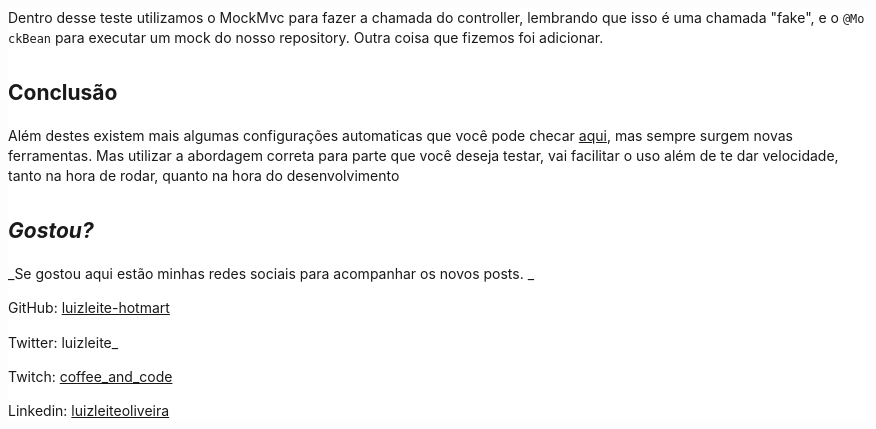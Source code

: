 Dentro desse teste utilizamos o MockMvc para fazer a chamada do controller, lembrando que isso é uma chamada "fake",
e o `@MockBean` para executar um mock do nosso repository. Outra coisa que fizemos foi adicionar.

## Conclusão

Além destes existem mais algumas configurações automaticas que você pode checar [aqui](https://docs.spring.io/spring-boot/docs/current/reference/html/appendix-test-auto-configuration.html),
mas sempre surgem novas ferramentas. Mas utilizar a abordagem correta para parte que você deseja testar, vai facilitar o uso
além de te dar velocidade, tanto na hora de rodar, quanto na hora do desenvolvimento

## _Gostou?_
 
_Se gostou aqui estão minhas redes sociais para acompanhar os novos posts. _

    
 GitHub: [luizleite-hotmart](https://github.com/luizleite-hotmart)
    
 Twitter: luizleite_
    
 Twitch: [coffee_and_code](https://www.twitch.tv/coffee_and_code)
    
 Linkedin: [luizleiteoliveira](https://www.linkedin.com/in/luizleiteoliveira/)
    
 